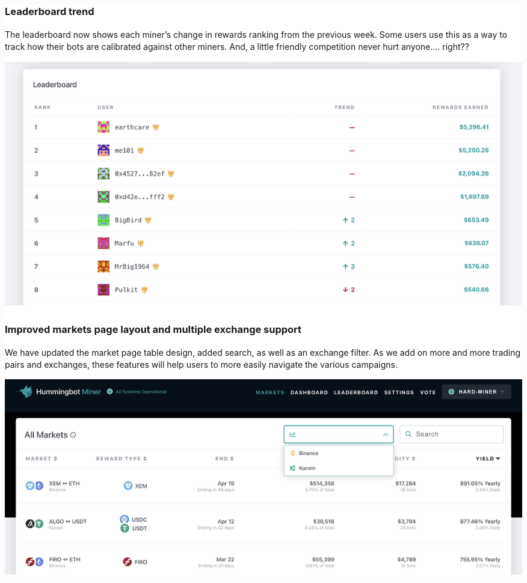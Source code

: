 ### Leaderboard trend

The leaderboard now shows each miner’s change in rewards ranking from the previous week.  Some users use this as a way to track how their bots are calibrated against other miners.  And, a little friendly competition never hurt anyone…. right??

![](./leaderboards-trend.png)

### Improved markets page layout and multiple exchange support

We have updated the market page table design, added search, as well as an exchange filter.  As we add on more and more trading pairs and exchanges, these features will help users to more easily navigate the various campaigns.

![](./market-layout.png)
